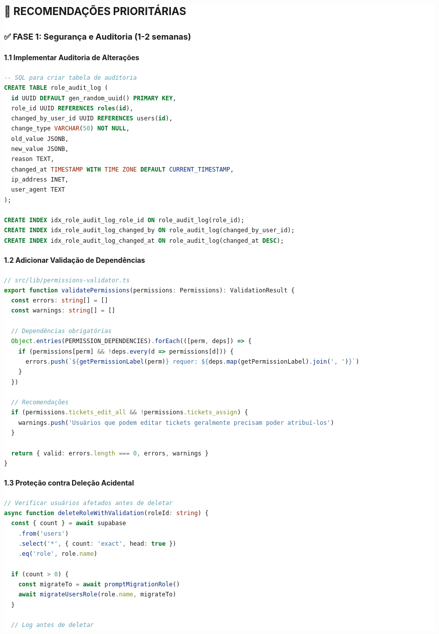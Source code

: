 
## 🎯 RECOMENDAÇÕES PRIORITÁRIAS

### ✅ **FASE 1: Segurança e Auditoria** (1-2 semanas)

#### 1.1 Implementar Auditoria de Alterações
```sql
-- SQL para criar tabela de auditoria
CREATE TABLE role_audit_log (
  id UUID DEFAULT gen_random_uuid() PRIMARY KEY,
  role_id UUID REFERENCES roles(id),
  changed_by_user_id UUID REFERENCES users(id),
  change_type VARCHAR(50) NOT NULL,
  old_value JSONB,
  new_value JSONB,
  reason TEXT,
  changed_at TIMESTAMP WITH TIME ZONE DEFAULT CURRENT_TIMESTAMP,
  ip_address INET,
  user_agent TEXT
);

CREATE INDEX idx_role_audit_log_role_id ON role_audit_log(role_id);
CREATE INDEX idx_role_audit_log_changed_by ON role_audit_log(changed_by_user_id);
CREATE INDEX idx_role_audit_log_changed_at ON role_audit_log(changed_at DESC);
```

#### 1.2 Adicionar Validação de Dependências
```typescript
// src/lib/permissions-validator.ts
export function validatePermissions(permissions: Permissions): ValidationResult {
  const errors: string[] = []
  const warnings: string[] = []
  
  // Dependências obrigatórias
  Object.entries(PERMISSION_DEPENDENCIES).forEach(([perm, deps]) => {
    if (permissions[perm] && !deps.every(d => permissions[d])) {
      errors.push(`${getPermissionLabel(perm)} requer: ${deps.map(getPermissionLabel).join(', ')}`)
    }
  })
  
  // Recomendações
  if (permissions.tickets_edit_all && !permissions.tickets_assign) {
    warnings.push('Usuários que podem editar tickets geralmente precisam poder atribuí-los')
  }
  
  return { valid: errors.length === 0, errors, warnings }
}
```

#### 1.3 Proteção contra Deleção Acidental
```typescript
// Verificar usuários afetados antes de deletar
async function deleteRoleWithValidation(roleId: string) {
  const { count } = await supabase
    .from('users')
    .select('*', { count: 'exact', head: true })
    .eq('role', role.name)
  
  if (count > 0) {
    const migrateTo = await promptMigrationRole()
    await migrateUsersRole(role.name, migrateTo)
  }
  
  // Log antes de deletar
```